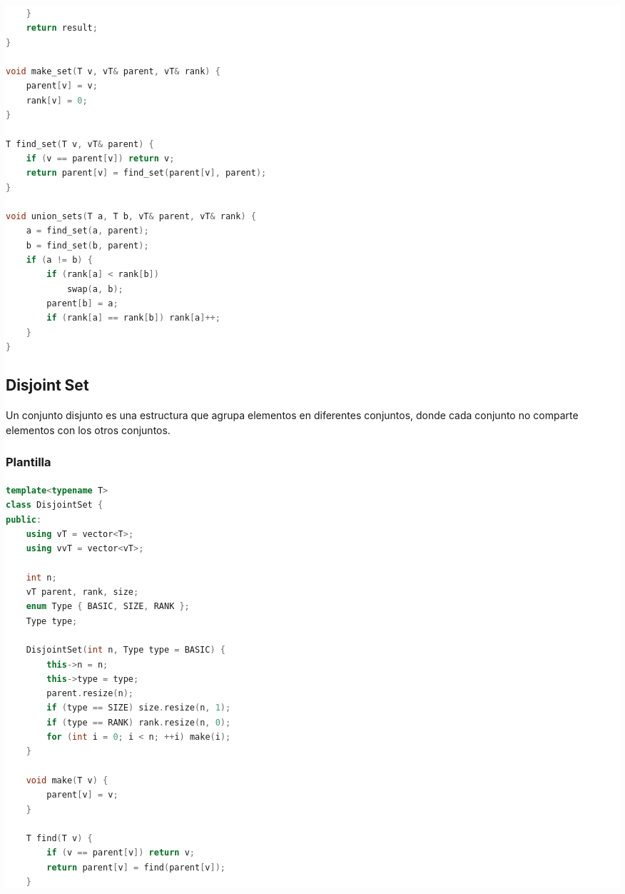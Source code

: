 ```cpp
    }
    return result;
}

void make_set(T v, vT& parent, vT& rank) {
    parent[v] = v;
    rank[v] = 0;
}

T find_set(T v, vT& parent) {
    if (v == parent[v]) return v;
    return parent[v] = find_set(parent[v], parent);
}

void union_sets(T a, T b, vT& parent, vT& rank) {
    a = find_set(a, parent);
    b = find_set(b, parent);
    if (a != b) {
        if (rank[a] < rank[b])
            swap(a, b);
        parent[b] = a;
        if (rank[a] == rank[b]) rank[a]++;
    }   
}
```

## Disjoint Set

Un conjunto disjunto es una estructura que agrupa elementos en diferentes conjuntos, donde cada conjunto no comparte elementos con los otros conjuntos.

### Plantilla

```cpp
template<typename T>
class DisjointSet {
public:
    using vT = vector<T>;
    using vvT = vector<vT>;

    int n;
    vT parent, rank, size;
    enum Type { BASIC, SIZE, RANK };
    Type type;

    DisjointSet(int n, Type type = BASIC) {
        this->n = n;
        this->type = type;
        parent.resize(n);
        if (type == SIZE) size.resize(n, 1);
        if (type == RANK) rank.resize(n, 0);
        for (int i = 0; i < n; ++i) make(i);
    }

    void make(T v) {
        parent[v] = v;
    }

    T find(T v) {
        if (v == parent[v]) return v;
        return parent[v] = find(parent[v]);
    }

```